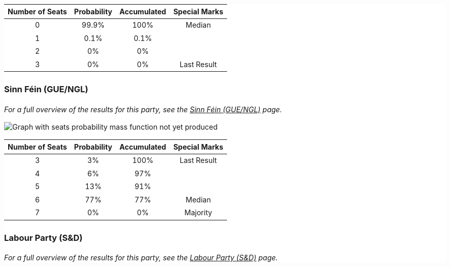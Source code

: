| Number of Seats | Probability | Accumulated | Special Marks |
|:---------------:|:-----------:|:-----------:|:-------------:|
| 0 | 99.9% | 100% | Median |
| 1 | 0.1% | 0.1% |  |
| 2 | 0% | 0% |  |
| 3 | 0% | 0% | Last Result |

### Sinn Féin (GUE/NGL)

*For a full overview of the results for this party, see the [Sinn Féin (GUE/NGL)](party-sinnféinguengl.html) page.*

![Graph with seats probability mass function not yet produced](average-2020-11-30-seats-pmf-sinnféinguengl.png "Seats Probability Mass Function")

| Number of Seats | Probability | Accumulated | Special Marks |
|:---------------:|:-----------:|:-----------:|:-------------:|
| 3 | 3% | 100% | Last Result |
| 4 | 6% | 97% |  |
| 5 | 13% | 91% |  |
| 6 | 77% | 77% | Median |
| 7 | 0% | 0% | Majority |

### Labour Party (S&D)

*For a full overview of the results for this party, see the [Labour Party (S&D)](party-labourpartysd.html) page.*

